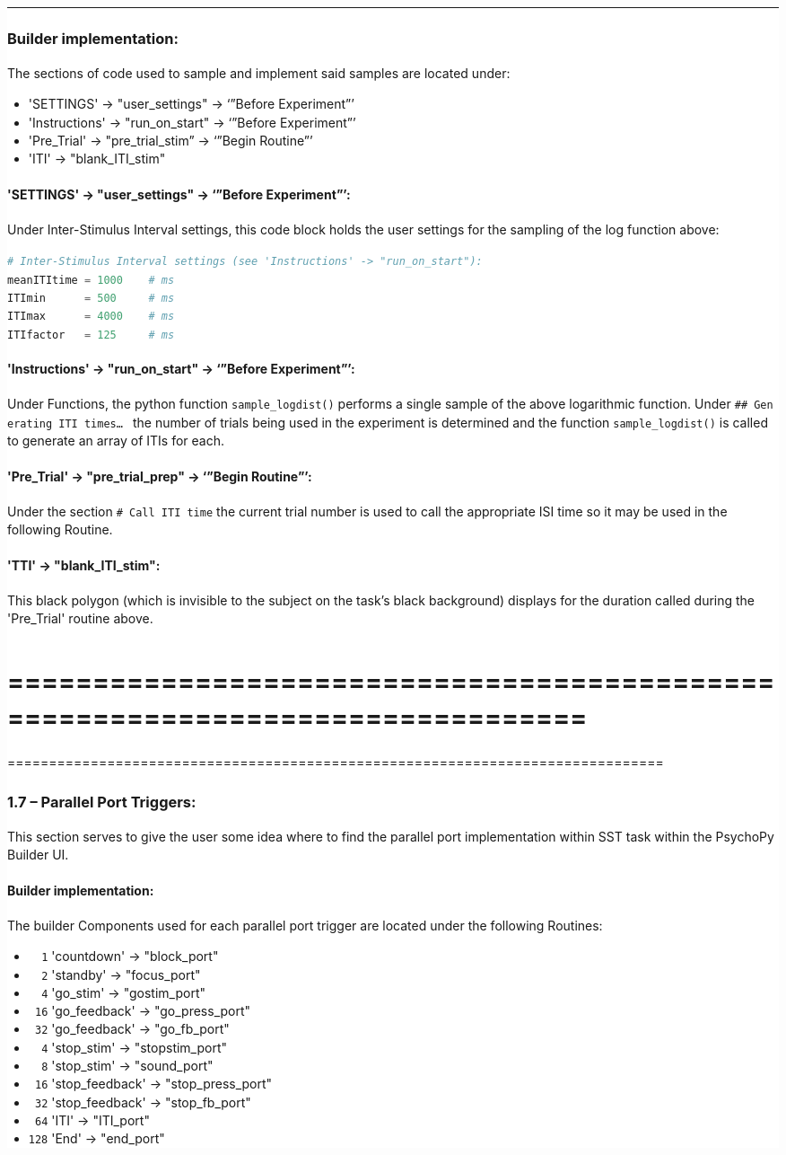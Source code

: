 ------------------

### Builder implementation:
The sections of code used to sample and implement said samples are located under:
  - 'SETTINGS' -> "user_settings" -> ‘”Before Experiment”’
  - 'Instructions' -> "run_on_start" -> ‘”Before Experiment”’ 
  - 'Pre_Trial' -> "pre_trial_stim”  -> ‘”Begin Routine”’
  - 'ITI' -> "blank_ITI_stim"

#### 'SETTINGS' -> "user_settings" -> ‘”Before Experiment”’:
Under Inter-Stimulus Interval settings, this code block holds the user 
settings for the sampling of the log function above:
```python
# Inter-Stimulus Interval settings (see 'Instructions' -> "run_on_start"):
meanITItime = 1000    # ms
ITImin      = 500     # ms
ITImax      = 4000    # ms
ITIfactor   = 125     # ms
```

#### 'Instructions' -> "run_on_start" -> ‘”Before Experiment”’:
Under Functions, the python function `sample_logdist()` performs a single 
sample of the above logarithmic function. Under `## Generating ITI times… `
the number of trials being used in the experiment is determined and the 
function `sample_logdist()` is called to generate an array of ITIs for each.

#### 'Pre_Trial' -> "pre_trial_prep" -> ‘”Begin Routine”’:
Under the section `# Call ITI time` the current trial number is used to call 
the appropriate ISI time so it may be used in the following Routine.

#### 'TTI' -> "blank_ITI_stim":
This black polygon (which is invisible to the subject on the task’s black 
background) displays for the duration called during the 'Pre_Trial' routine 
above.






===============================================================================
===============================================================================
===============================================================================
### 1.7 – Parallel Port Triggers:
This section serves to give the user some idea where to find the parallel port 
implementation within SST task within the PsychoPy Builder UI.


#### Builder implementation:
The builder Components used for each parallel port trigger are located under 
the following Routines:
  - `  1` 'countdown' -> "block_port"
  - `  2` 'standby' -> "focus_port" 
  - `  4` 'go_stim' -> "gostim_port"
  - ` 16` 'go_feedback' -> "go_press_port"
  - ` 32` 'go_feedback' -> "go_fb_port" 
  - `  4` 'stop_stim' -> "stopstim_port"
  - `  8` 'stop_stim' -> "sound_port"
  - ` 16` 'stop_feedback' -> "stop_press_port"
  - ` 32` 'stop_feedback' -> "stop_fb_port" 
  - ` 64` 'ITI' -> "ITI_port"
  - `128` 'End' -> "end_port" 
